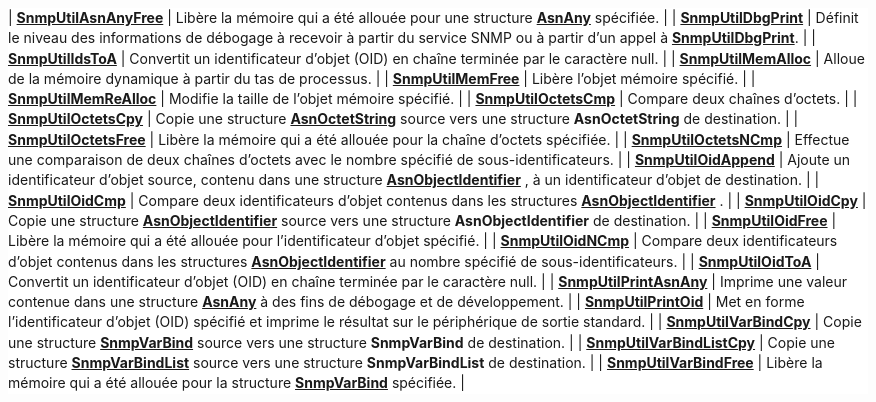 | [**SnmpUtilAsnAnyFree**](/windows/desktop/api/Snmp/nf-snmp-snmputilasnanyfree)           | Libère la mémoire qui a été allouée pour une structure [**AsnAny**](/windows/desktop/api/Snmp/ns-snmp-asnany) spécifiée.                                                                        |
| [**SnmpUtilDbgPrint**](/windows/desktop/api/Snmp/nf-snmp-snmputildbgprint)               | Définit le niveau des informations de débogage à recevoir à partir du service SNMP ou à partir d’un appel à [**SnmpUtilDbgPrint**](/windows/desktop/api/Snmp/nf-snmp-snmputildbgprint).                       |
| [**SnmpUtilIdsToA**](/windows/desktop/api/Snmp/nf-snmp-snmputilidstoa)                   | Convertit un identificateur d’objet (OID) en chaîne terminée par le caractère null.                                                                                                   |
| [**SnmpUtilMemAlloc**](/windows/desktop/api/Snmp/nf-snmp-snmputilmemalloc)               | Alloue de la mémoire dynamique à partir du tas de processus.                                                                                                                    |
| [**SnmpUtilMemFree**](/windows/desktop/api/Snmp/nf-snmp-snmputilmemfree)                 | Libère l’objet mémoire spécifié.                                                                                                                                 |
| [**SnmpUtilMemReAlloc**](/windows/desktop/api/Snmp/nf-snmp-snmputilmemrealloc)           | Modifie la taille de l’objet mémoire spécifié.                                                                                                                   |
| [**SnmpUtilOctetsCmp**](/windows/desktop/api/Snmp/nf-snmp-snmputiloctetscmp)             | Compare deux chaînes d’octets.                                                                                                                                        |
| [**SnmpUtilOctetsCpy**](/windows/desktop/api/Snmp/nf-snmp-snmputiloctetscpy)             | Copie une structure [**AsnOctetString**](/windows/desktop/api/Snmp/ns-snmp-asnoctetstring) source vers une structure **AsnOctetString** de destination.                                              |
| [**SnmpUtilOctetsFree**](/windows/desktop/api/Snmp/nf-snmp-snmputiloctetsfree)           | Libère la mémoire qui a été allouée pour la chaîne d’octets spécifiée.                                                                                                |
| [**SnmpUtilOctetsNCmp**](/windows/desktop/api/Snmp/nf-snmp-snmputiloctetsncmp)           | Effectue une comparaison de deux chaînes d’octets avec le nombre spécifié de sous-identificateurs.                                                                              |
| [**SnmpUtilOidAppend**](/windows/desktop/api/Snmp/nf-snmp-snmputiloidappend)             | Ajoute un identificateur d’objet source, contenu dans une structure [**AsnObjectIdentifier**](/windows/desktop/api/Snmp/ns-snmp-asnobjectidentifier) , à un identificateur d’objet de destination.          |
| [**SnmpUtilOidCmp**](/windows/desktop/api/Snmp/nf-snmp-snmputiloidcmp)                   | Compare deux identificateurs d’objet contenus dans les structures [**AsnObjectIdentifier**](/windows/desktop/api/Snmp/ns-snmp-asnobjectidentifier) .                                           |
| [**SnmpUtilOidCpy**](/windows/desktop/api/Snmp/nf-snmp-snmputiloidcpy)                   | Copie une structure [**AsnObjectIdentifier**](/windows/desktop/api/Snmp/ns-snmp-asnobjectidentifier) source vers une structure **AsnObjectIdentifier** de destination.                               |
| [**SnmpUtilOidFree**](/windows/desktop/api/Snmp/nf-snmp-snmputiloidfree)                 | Libère la mémoire qui a été allouée pour l’identificateur d’objet spécifié.                                                                                           |
| [**SnmpUtilOidNCmp**](/windows/desktop/api/Snmp/nf-snmp-snmputiloidncmp)                 | Compare deux identificateurs d’objet contenus dans les structures [**AsnObjectIdentifier**](/windows/desktop/api/Snmp/ns-snmp-asnobjectidentifier) au nombre spécifié de sous-identificateurs. |
| [**SnmpUtilOidToA**](/windows/desktop/api/Snmp/nf-snmp-snmputiloidtoa)                   | Convertit un identificateur d’objet (OID) en chaîne terminée par le caractère null.                                                                                                   |
| [**SnmpUtilPrintAsnAny**](/windows/desktop/api/Snmp/nf-snmp-snmputilprintasnany)         | Imprime une valeur contenue dans une structure [**AsnAny**](/windows/desktop/api/Snmp/ns-snmp-asnany) à des fins de débogage et de développement.                                              |
| [**SnmpUtilPrintOid**](/windows/desktop/api/Snmp/nf-snmp-snmputilprintoid)               | Met en forme l’identificateur d’objet (OID) spécifié et imprime le résultat sur le périphérique de sortie standard.                                                                 |
| [**SnmpUtilVarBindCpy**](/windows/desktop/api/Snmp/nf-snmp-snmputilvarbindcpy)           | Copie une structure [**SnmpVarBind**](/windows/desktop/api/Snmp/ns-snmp-snmpvarbind) source vers une structure **SnmpVarBind** de destination.                                                       |
| [**SnmpUtilVarBindListCpy**](/windows/desktop/api/Snmp/nf-snmp-snmputilvarbindlistcpy)   | Copie une structure [**SnmpVarBindList**](/windows/desktop/api/Snmp/ns-snmp-snmpvarbindlist) source vers une structure **SnmpVarBindList** de destination.                                           |
| [**SnmpUtilVarBindFree**](/windows/desktop/api/Snmp/nf-snmp-snmputilvarbindfree)         | Libère la mémoire qui a été allouée pour la structure [**SnmpVarBind**](/windows/desktop/api/Snmp/ns-snmp-snmpvarbind) spécifiée.                                                            |